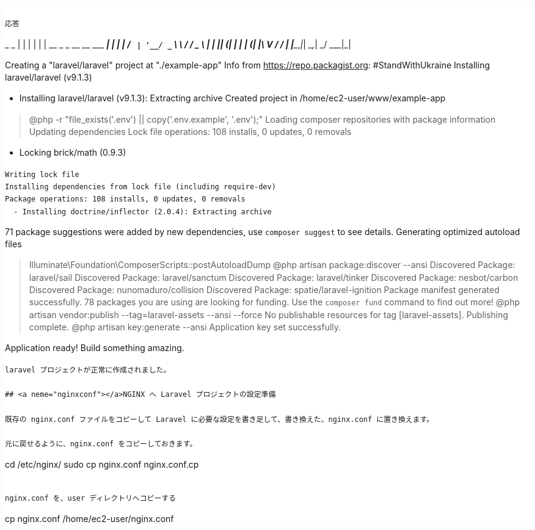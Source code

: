 ```

応答
```
 _                               _
| |                             | |
| |     __ _ _ __ __ ___   _____| |
| |    / _` | '__/ _` \ \ / / _ \ |
| |___| (_| | | | (_| |\ V /  __/ |
|______\__,_|_|  \__,_| \_/ \___|_|

Creating a "laravel/laravel" project at "./example-app"
Info from https://repo.packagist.org: #StandWithUkraine
Installing laravel/laravel (v9.1.3)
  - Installing laravel/laravel (v9.1.3): Extracting archive
Created project in /home/ec2-user/www/example-app
> @php -r "file_exists('.env') || copy('.env.example', '.env');"
Loading composer repositories with package information
Updating dependencies
Lock file operations: 108 installs, 0 updates, 0 removals
  - Locking brick/math (0.9.3)
~~~
Writing lock file
Installing dependencies from lock file (including require-dev)
Package operations: 108 installs, 0 updates, 0 removals
  - Installing doctrine/inflector (2.0.4): Extracting archive
~~~
71 package suggestions were added by new dependencies, use `composer suggest` to see details.
Generating optimized autoload files
> Illuminate\Foundation\ComposerScripts::postAutoloadDump
> @php artisan package:discover --ansi
Discovered Package: laravel/sail
Discovered Package: laravel/sanctum
Discovered Package: laravel/tinker
Discovered Package: nesbot/carbon
Discovered Package: nunomaduro/collision
Discovered Package: spatie/laravel-ignition
Package manifest generated successfully.
78 packages you are using are looking for funding.
Use the `composer fund` command to find out more!
> @php artisan vendor:publish --tag=laravel-assets --ansi --force
No publishable resources for tag [laravel-assets].
Publishing complete.
> @php artisan key:generate --ansi
Application key set successfully.

Application ready! Build something amazing.
```
laravel プロジェクトが正常に作成されました。

## <a neme="nginxconf"></a>NGINX へ Laravel プロジェクトの設定準備

既存の nginx.conf ファイルをコピーして Laravel に必要な設定を書き足して、書き換えた、nginx.conf に置き換えます。

元に戻せるように、nginx.conf をコピーしておきます。
```
cd /etc/nginx/
sudo cp nginx.conf nginx.conf.cp
```

nginx.conf を、user ディレクトリへコピーする
```
cp nginx.conf /home/ec2-user/nginx.conf